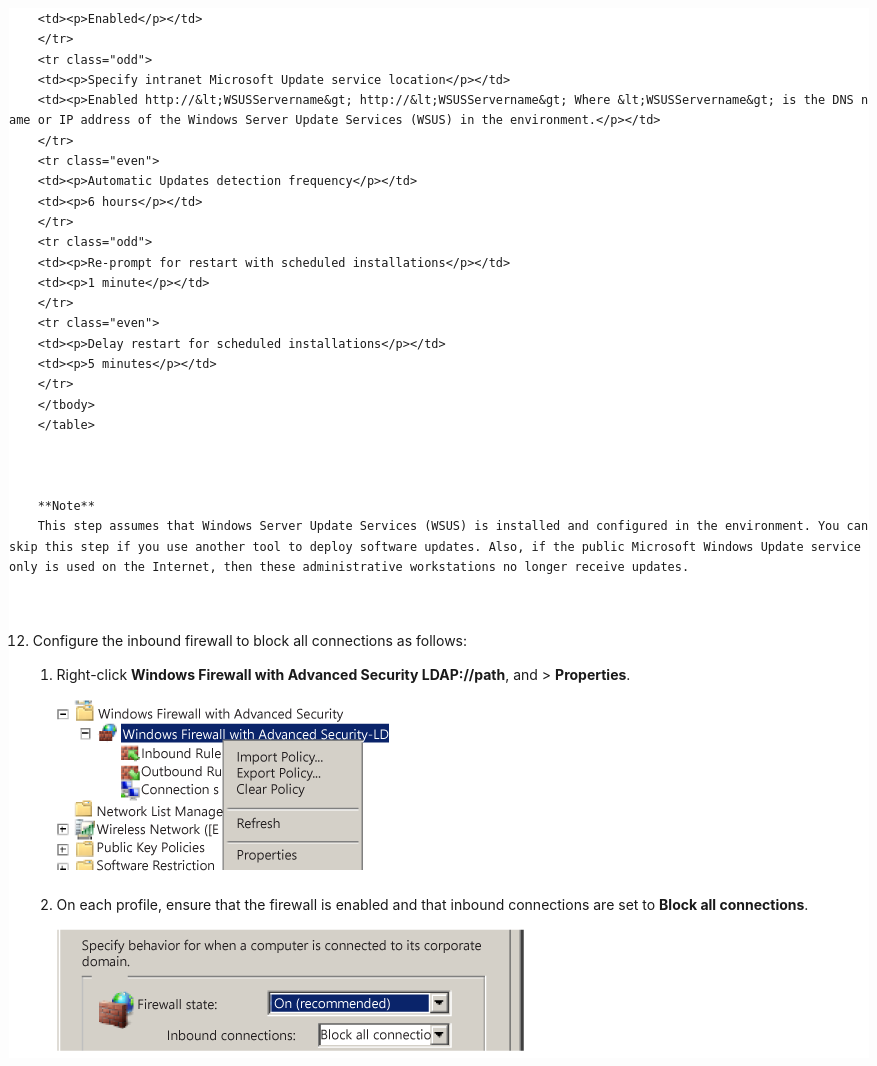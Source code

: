         <td><p>Enabled</p></td>
        </tr>
        <tr class="odd">
        <td><p>Specify intranet Microsoft Update service location</p></td>
        <td><p>Enabled http://&lt;WSUSServername&gt; http://&lt;WSUSServername&gt; Where &lt;WSUSServername&gt; is the DNS name or IP address of the Windows Server Update Services (WSUS) in the environment.</p></td>
        </tr>
        <tr class="even">
        <td><p>Automatic Updates detection frequency</p></td>
        <td><p>6 hours</p></td>
        </tr>
        <tr class="odd">
        <td><p>Re-prompt for restart with scheduled installations</p></td>
        <td><p>1 minute</p></td>
        </tr>
        <tr class="even">
        <td><p>Delay restart for scheduled installations</p></td>
        <td><p>5 minutes</p></td>
        </tr>
        </tbody>
        </table>

         

        **Note**  
        This step assumes that Windows Server Update Services (WSUS) is installed and configured in the environment. You can skip this step if you use another tool to deploy software updates. Also, if the public Microsoft Windows Update service only is used on the Internet, then these administrative workstations no longer receive updates.

         

12. Configure the inbound firewall to block all connections as follows:

    1.  Right-click **Windows Firewall with Advanced Security LDAP://path**, and &gt; **Properties**.

        ![ad local accounts](images/adlocalaccounts-proc1-sample6.png)

    2.  On each profile, ensure that the firewall is enabled and that inbound connections are set to **Block all connections**.

        ![ad local accounts](images/adlocalaccounts-proc1-sample7.png)

